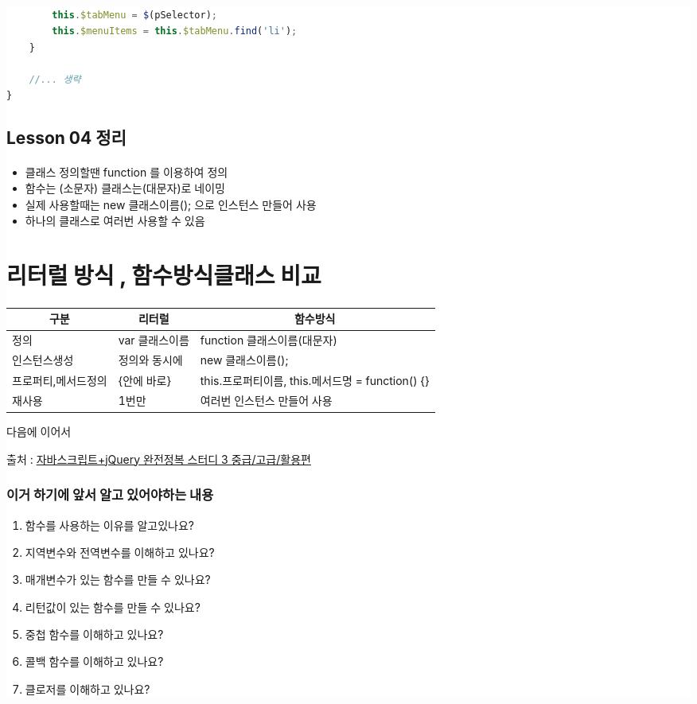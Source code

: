 ```javascript
        this.$tabMenu = $(pSelector);
        this.$menuItems = this.$tabMenu.find('li');
    }
    
    //... 생략
}    
```



## Lesson 04 정리

- 클래스 정의할땐 function 를 이용하여 정의
- 함수는 (소문자) 클래스는(대문자)로 네이밍
- 실제 사용할때는 new 클래스이름(); 으로 인스턴스 만들어 사용
- 하나의 클래스로 여러번 사용할 수 있음



# 리터럴 방식 , 함수방식클래스 비교

| 구분                | 리터럴         | 함수방식                                         |
| ------------------- | -------------- | ------------------------------------------------ |
| 정의                | var 클래스이름 | function 클래스이름(대문자)                      |
| 인스턴스생성        | 정의와 동시에  | new 클래스이름();                                |
| 프로퍼티,메서드정의 | {안에 바로}    | this.프로퍼티이름, this.메서드명 = function() {} |
| 재사용              | 1번만          | 여러번 인스턴스 만들어 사용                      |



다음에 이어서



출처 : [자바스크립트+jQuery 완전정복 스터디 3 중급/고급/활용편](https://book.naver.com/bookdb/book_detail.nhn?bid=9650886)



### 이거 하기에 앞서 알고 있어야하는 내용

1. 함수를 사용하는 이유를 알고있나요?

2. 지역변수와 전역변수를 이해하고 있나요?

3. 매개변수가 있는 함수를 만들 수 있나요?

4. 리턴값이 있는 함수를 만들 수 있나요?

5. 중첩 함수를 이해하고 있나요?

6. 콜백 함수를 이해하고 있나요?

7. 클로저를 이해하고 있나요?

   ### 